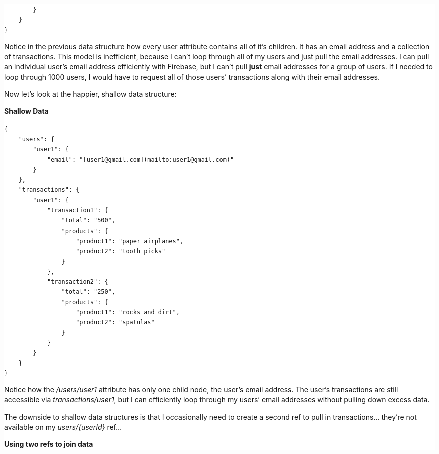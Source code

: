```
        }
    }
}
```


Notice in the previous data structure how every user attribute contains all of it’s children. It has an email address and a collection of transactions. This model is inefficient, because I can’t loop through all of my users and just pull the email addresses. I can pull an individual user’s email address efficiently with Firebase, but I can’t pull **just** email addresses for a group of users. If I needed to loop through 1000 users, I would have to request all of those users’ transactions along with their email addresses.

Now let’s look at the happier, shallow data structure:

**Shallow Data**

```
{
    "users": {
        "user1": {
            "email": "[user1@gmail.com](mailto:user1@gmail.com)"
        }
    },
    "transactions": {
        "user1": {
            "transaction1": {
                "total": "500",
                "products": {
                    "product1": "paper airplanes",
                    "product2": "tooth picks"
                }
            },
            "transaction2": {
                "total": "250",
                "products": {
                    "product1": "rocks and dirt",
                    "product2": "spatulas"
                }
            }
        }
    }
}
```


Notice how the */users/user1* attribute has only one child node, the user’s email address. The user’s transactions are still accessible via *transactions/user1*, but I can efficiently loop through my users’ email addresses without pulling down excess data.

The downside to shallow data structures is that I occasionally need to create a second ref to pull in transactions… they’re not available on my *users/{userId}* ref…

**Using two refs to join data**
